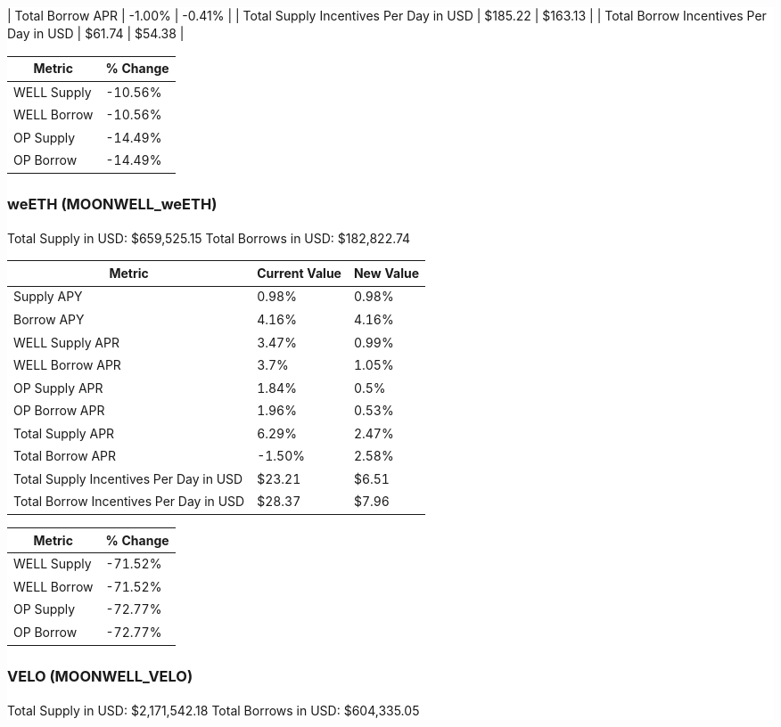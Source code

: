 | Total Borrow APR                       | -1.00%        | -0.41%    |
| Total Supply Incentives Per Day in USD | $185.22       | $163.13   |
| Total Borrow Incentives Per Day in USD | $61.74        | $54.38    |

| Metric      | % Change |
| ----------- | -------- |
| WELL Supply | -10.56%  |
| WELL Borrow | -10.56%  |
| OP Supply   | -14.49%  |
| OP Borrow   | -14.49%  |

### weETH (MOONWELL_weETH)

Total Supply in USD: $659,525.15 Total Borrows in USD: $182,822.74

| Metric                                 | Current Value | New Value |
| -------------------------------------- | ------------- | --------- |
| Supply APY                             | 0.98%         | 0.98%     |
| Borrow APY                             | 4.16%         | 4.16%     |
| WELL Supply APR                        | 3.47%         | 0.99%     |
| WELL Borrow APR                        | 3.7%          | 1.05%     |
| OP Supply APR                          | 1.84%         | 0.5%      |
| OP Borrow APR                          | 1.96%         | 0.53%     |
| Total Supply APR                       | 6.29%         | 2.47%     |
| Total Borrow APR                       | -1.50%        | 2.58%     |
| Total Supply Incentives Per Day in USD | $23.21        | $6.51     |
| Total Borrow Incentives Per Day in USD | $28.37        | $7.96     |

| Metric      | % Change |
| ----------- | -------- |
| WELL Supply | -71.52%  |
| WELL Borrow | -71.52%  |
| OP Supply   | -72.77%  |
| OP Borrow   | -72.77%  |

### VELO (MOONWELL_VELO)

Total Supply in USD: $2,171,542.18 Total Borrows in USD: $604,335.05
